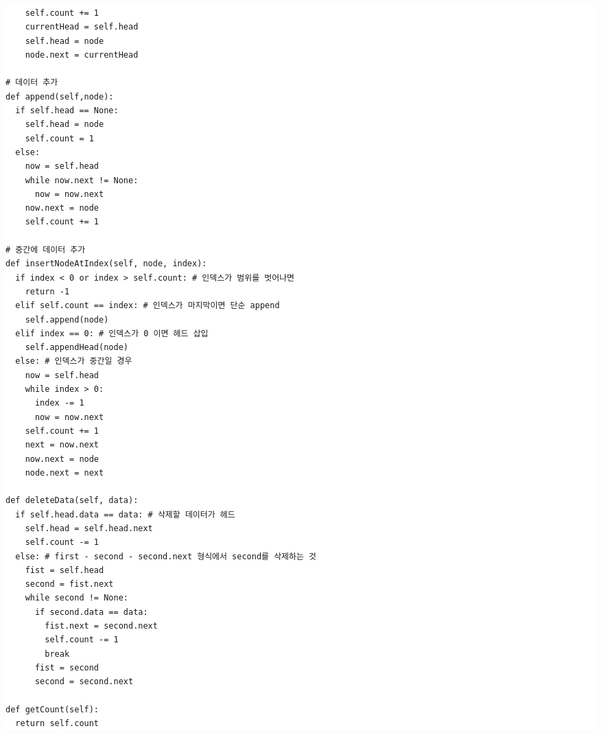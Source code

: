 ```
    self.count += 1
    currentHead = self.head
    self.head = node
    node.next = currentHead

# 데이터 추가
def append(self,node):
  if self.head == None:
    self.head = node
    self.count = 1
  else:
    now = self.head
    while now.next != None:
      now = now.next
    now.next = node
    self.count += 1

# 중간에 데이터 추가
def insertNodeAtIndex(self, node, index):
  if index < 0 or index > self.count: # 인덱스가 범위를 벗어나면
    return -1
  elif self.count == index: # 인덱스가 마지막이면 단순 append
    self.append(node)
  elif index == 0: # 인덱스가 0 이면 헤드 삽입
    self.appendHead(node)
  else: # 인덱스가 중간일 경우
    now = self.head
    while index > 0:
      index -= 1
      now = now.next
    self.count += 1
    next = now.next
    now.next = node
    node.next = next

def deleteData(self, data):
  if self.head.data == data: # 삭제할 데이터가 헤드
    self.head = self.head.next
    self.count -= 1
  else: # first - second - second.next 형식에서 second를 삭제하는 것
    fist = self.head
    second = fist.next
    while second != None:
      if second.data == data:
        fist.next = second.next
        self.count -= 1
        break
      fist = second
      second = second.next

def getCount(self):
  return self.count
```
